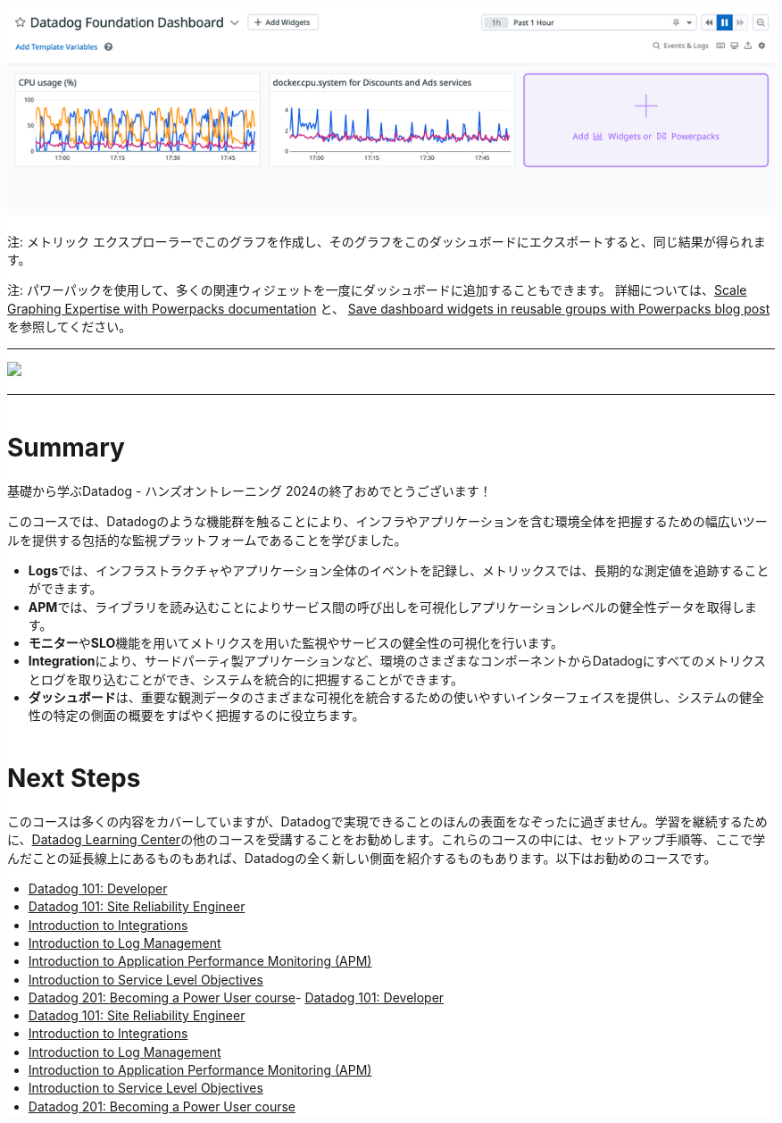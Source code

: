 ![Newly created metrics graph widget on the Datadog Foundation Dashboard.](https://raw.githubusercontent.com/DataDog/Datadog-Labs-jp/main/foundation-lab/images/Dashboard/metrics-widget.png)

注: メトリック エクスプローラーでこのグラフを作成し、そのグラフをこのダッシュボードにエクスポートすると、同じ結果が得られます。

注: パワーパックを使用して、多くの関連ウィジェットを一度にダッシュボードに追加することもできます。 詳細については、[Scale Graphing Expertise with Powerpacks documentation](https://docs.datadoghq.com/ja/dashboards/guide/powerpacks-best-practices/) と、 [Save dashboard widgets in reusable groups with Powerpacks blog post](https://www.datadoghq.com/blog/standardize-dashboards-powerpacks-datadog/) を参照してください。

---

![](https://addons.mozilla.org/user-media/previews/thumbs/255/255651.jpg?modified=1622133878)

---

# Summary

基礎から学ぶDatadog - ハンズオントレーニング 2024の終了おめでとうございます！

このコースでは、Datadogのような機能群を触ることにより、インフラやアプリケーションを含む環境全体を把握するための幅広いツールを提供する包括的な監視プラットフォームであることを学びました。

- **Logs**では、インフラストラクチャやアプリケーション全体のイベントを記録し、メトリックスでは、長期的な測定値を追跡することができます。
- **APM**では、ライブラリを読み込むことによりサービス間の呼び出しを可視化しアプリケーションレベルの健全性データを取得します。
- **モニター**や**SLO**機能を用いてメトリクスを用いた監視やサービスの健全性の可視化を行います。
- **Integration**により、サードパーティ製アプリケーションなど、環境のさまざまなコンポーネントからDatadogにすべてのメトリクスとログを取り込むことができ、システムを統合的に把握することができます。
- **ダッシュボード**は、重要な観測データのさまざまな可視化を統合するための使いやすいインターフェイスを提供し、システムの健全性の特定の側面の概要をすばやく把握するのに役立ちます。

# Next Steps
このコースは多くの内容をカバーしていますが、Datadogで実現できることのほんの表面をなぞったに過ぎません。学習を継続するために、[Datadog Learning Center](https://learn.datadoghq.com/)の他のコースを受講することをお勧めします。これらのコースの中には、セットアップ手順等、ここで学んだことの延長線上にあるものもあれば、Datadogの全く新しい側面を紹介するものもあります。以下はお勧めのコースです。

-   [Datadog 101: Developer](https://learn.datadoghq.com/courses/dd-101-dev)
-   [Datadog 101: Site Reliability Engineer](https://learn.datadoghq.com/courses/dd-101-sre)
-   [Introduction to Integrations](https://learn.datadoghq.com/courses/intro-to-integrations)
-   [Introduction to Log Management](https://learn.datadoghq.com/courses/intro-to-log-management)
-   [Introduction to Application Performance Monitoring (APM)](https://learn.datadoghq.com/courses/intro-to-apm)
-   [Introduction to Service Level Objectives](https://learn.datadoghq.com/courses/intro-to-slo)
-   [Datadog 201: Becoming a Power User course](https://learn.datadoghq.com/courses/dd-201)-   [Datadog 101: Developer](https://learn.datadoghq.com/courses/dd-101-dev)
-   [Datadog 101: Site Reliability Engineer](https://learn.datadoghq.com/courses/dd-101-sre)
-   [Introduction to Integrations](https://learn.datadoghq.com/courses/intro-to-integrations)
-   [Introduction to Log Management](https://learn.datadoghq.com/courses/intro-to-log-management)
-   [Introduction to Application Performance Monitoring (APM)](https://learn.datadoghq.com/courses/intro-to-apm)
-   [Introduction to Service Level Objectives](https://learn.datadoghq.com/courses/intro-to-slo)
-   [Datadog 201: Becoming a Power User course](https://learn.datadoghq.com/courses/dd-201)



